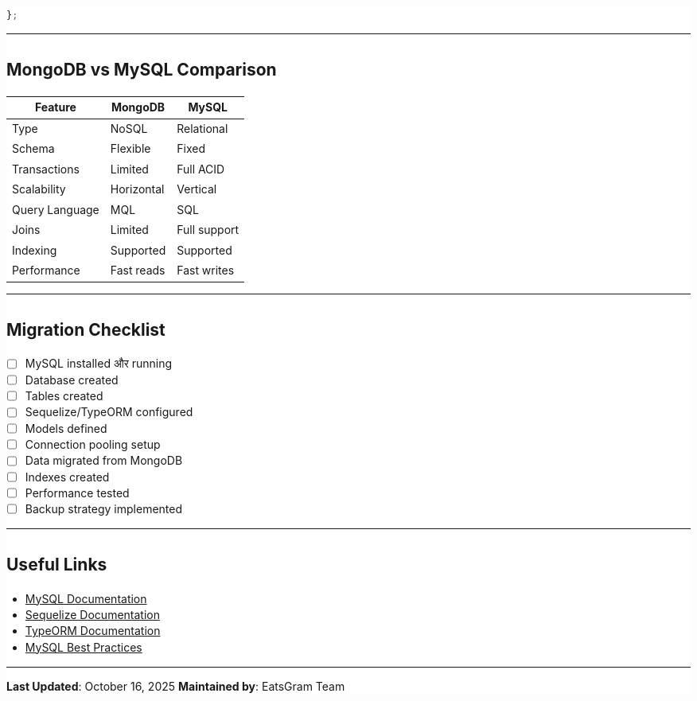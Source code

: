 ```javascript
};
```

---

## MongoDB vs MySQL Comparison

| Feature | MongoDB | MySQL |
|---------|---------|-------|
| Type | NoSQL | Relational |
| Schema | Flexible | Fixed |
| Transactions | Limited | Full ACID |
| Scalability | Horizontal | Vertical |
| Query Language | MQL | SQL |
| Joins | Limited | Full support |
| Indexing | Supported | Supported |
| Performance | Fast reads | Fast writes |

---

## Migration Checklist

- [ ] MySQL installed और running
- [ ] Database created
- [ ] Tables created
- [ ] Sequelize/TypeORM configured
- [ ] Models defined
- [ ] Connection pooling setup
- [ ] Data migrated from MongoDB
- [ ] Indexes created
- [ ] Performance tested
- [ ] Backup strategy implemented

---

## Useful Links

- [MySQL Documentation](https://dev.mysql.com/doc/)
- [Sequelize Documentation](https://sequelize.org/)
- [TypeORM Documentation](https://typeorm.io/)
- [MySQL Best Practices](https://dev.mysql.com/doc/refman/8.0/en/optimization.html)

---

**Last Updated**: October 16, 2025
**Maintained by**: EatsGram Team
